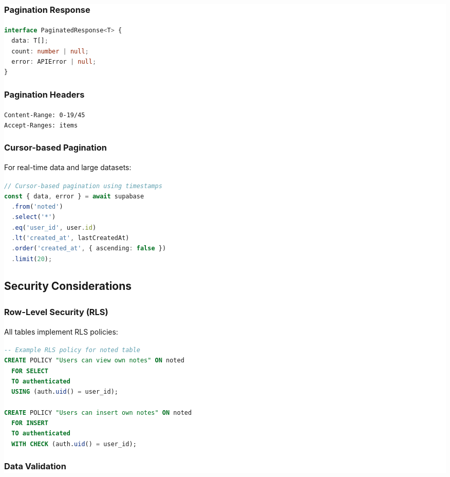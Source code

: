 ### Pagination Response

```typescript
interface PaginatedResponse<T> {
  data: T[];
  count: number | null;
  error: APIError | null;
}
```

### Pagination Headers

```http
Content-Range: 0-19/45
Accept-Ranges: items
```

### Cursor-based Pagination

For real-time data and large datasets:

```typescript
// Cursor-based pagination using timestamps
const { data, error } = await supabase
  .from('noted')
  .select('*')
  .eq('user_id', user.id)
  .lt('created_at', lastCreatedAt)
  .order('created_at', { ascending: false })
  .limit(20);
```

## Security Considerations

### Row-Level Security (RLS)

All tables implement RLS policies:

```sql
-- Example RLS policy for noted table
CREATE POLICY "Users can view own notes" ON noted
  FOR SELECT
  TO authenticated
  USING (auth.uid() = user_id);

CREATE POLICY "Users can insert own notes" ON noted
  FOR INSERT
  TO authenticated
  WITH CHECK (auth.uid() = user_id);
```

### Data Validation
